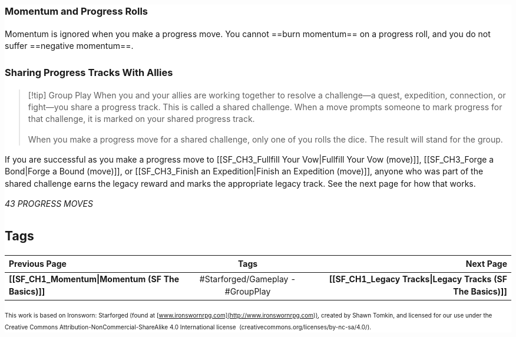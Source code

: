 ### Momentum and Progress Rolls
Momentum is ignored when you make a progress move. You cannot ==burn momentum== on a progress roll, and you do not suffer ==negative momentum==.

### Sharing Progress Tracks With Allies
> [!tip] Group Play
> When you and your allies are working together to resolve a challenge—a quest, expedition, connection, or fight—you share a progress track. This is called a shared challenge. When a move prompts someone to mark progress for that challenge, it is marked on your shared progress track.
> 
> When you make a progress move for a shared challenge, only one of you rolls the dice. The result will stand for the group.

If you are successful as you make a progress move to [[SF_CH3_Fullfill Your Vow|Fullfill Your Vow (move)]], [[SF_CH3_Forge a Bond|Forge a Bound (move)]], or [[SF_CH3_Finish an Expedition|Finish an Expedition (move)]], anyone who was part of the shared challenge earns the legacy reward and marks the appropriate legacy track. See the next page for how that works.

*43 PROGRESS MOVES*

## Tags
| Previous Page | Tags | Next Page |
|:--- |:---:| ---:|
| **[[SF_CH1_Momentum\|Momentum (SF The Basics)]]** | #Starforged/Gameplay - #GroupPlay | **[[SF_CH1_Legacy Tracks\|Legacy Tracks (SF The Basics)]]** |

<font size=-2>This work is based on Ironsworn: Starforged (found at [www.ironswornrpg.com](http://www.ironswornrpg.com)), created by Shawn Tomkin, and licensed for our use under the Creative Commons Attribution-NonCommercial-ShareAlike 4.0 International license  (creativecommons.org/licenses/by-nc-sa/4.0/).</font>